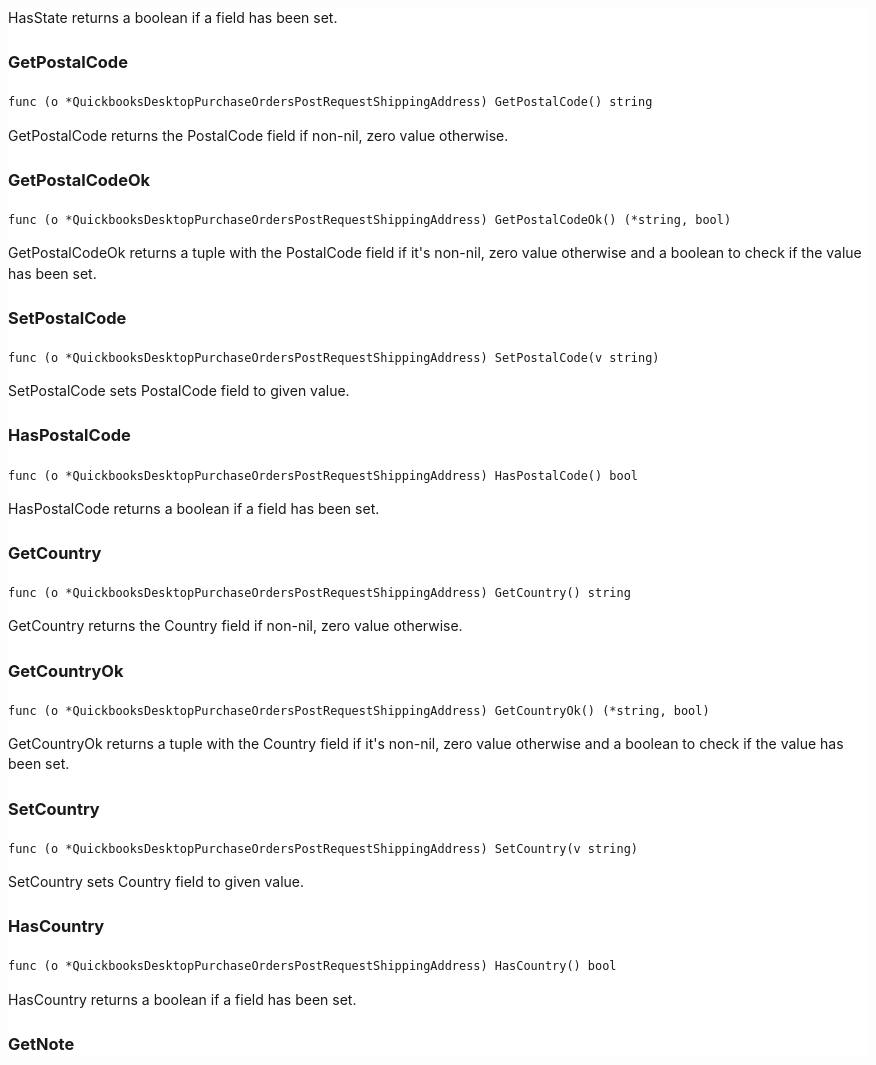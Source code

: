 HasState returns a boolean if a field has been set.

### GetPostalCode

`func (o *QuickbooksDesktopPurchaseOrdersPostRequestShippingAddress) GetPostalCode() string`

GetPostalCode returns the PostalCode field if non-nil, zero value otherwise.

### GetPostalCodeOk

`func (o *QuickbooksDesktopPurchaseOrdersPostRequestShippingAddress) GetPostalCodeOk() (*string, bool)`

GetPostalCodeOk returns a tuple with the PostalCode field if it's non-nil, zero value otherwise
and a boolean to check if the value has been set.

### SetPostalCode

`func (o *QuickbooksDesktopPurchaseOrdersPostRequestShippingAddress) SetPostalCode(v string)`

SetPostalCode sets PostalCode field to given value.

### HasPostalCode

`func (o *QuickbooksDesktopPurchaseOrdersPostRequestShippingAddress) HasPostalCode() bool`

HasPostalCode returns a boolean if a field has been set.

### GetCountry

`func (o *QuickbooksDesktopPurchaseOrdersPostRequestShippingAddress) GetCountry() string`

GetCountry returns the Country field if non-nil, zero value otherwise.

### GetCountryOk

`func (o *QuickbooksDesktopPurchaseOrdersPostRequestShippingAddress) GetCountryOk() (*string, bool)`

GetCountryOk returns a tuple with the Country field if it's non-nil, zero value otherwise
and a boolean to check if the value has been set.

### SetCountry

`func (o *QuickbooksDesktopPurchaseOrdersPostRequestShippingAddress) SetCountry(v string)`

SetCountry sets Country field to given value.

### HasCountry

`func (o *QuickbooksDesktopPurchaseOrdersPostRequestShippingAddress) HasCountry() bool`

HasCountry returns a boolean if a field has been set.

### GetNote
